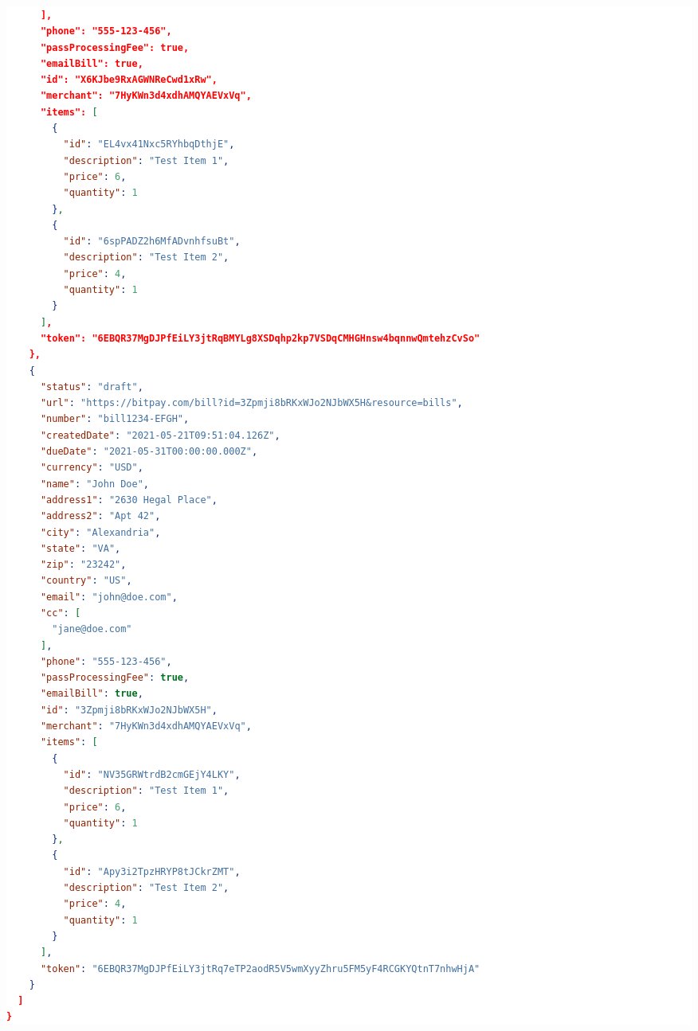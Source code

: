 ```json
      ],
      "phone": "555-123-456",
      "passProcessingFee": true,
      "emailBill": true,
      "id": "X6KJbe9RxAGWNReCwd1xRw",
      "merchant": "7HyKWn3d4xdhAMQYAEVxVq",
      "items": [
        {
          "id": "EL4vx41Nxc5RYhbqDthjE",
          "description": "Test Item 1",
          "price": 6,
          "quantity": 1
        },
        {
          "id": "6spPADZ2h6MfADvnhfsuBt",
          "description": "Test Item 2",
          "price": 4,
          "quantity": 1
        }
      ],
      "token": "6EBQR37MgDJPfEiLY3jtRqBMYLg8XSDqhp2kp7VSDqCMHGHnsw4bqnnwQmtehzCvSo"
    },
    {
      "status": "draft",
      "url": "https://bitpay.com/bill?id=3Zpmji8bRKxWJo2NJbWX5H&resource=bills",
      "number": "bill1234-EFGH",
      "createdDate": "2021-05-21T09:51:04.126Z",
      "dueDate": "2021-05-31T00:00:00.000Z",
      "currency": "USD",
      "name": "John Doe",
      "address1": "2630 Hegal Place",
      "address2": "Apt 42",
      "city": "Alexandria",
      "state": "VA",
      "zip": "23242",
      "country": "US",
      "email": "john@doe.com",
      "cc": [
        "jane@doe.com"
      ],
      "phone": "555-123-456",
      "passProcessingFee": true,
      "emailBill": true,
      "id": "3Zpmji8bRKxWJo2NJbWX5H",
      "merchant": "7HyKWn3d4xdhAMQYAEVxVq",
      "items": [
        {
          "id": "NV35GRWtrdB2cmGEjY4LKY",
          "description": "Test Item 1",
          "price": 6,
          "quantity": 1
        },
        {
          "id": "Apy3i2TpzHRYP8tJCkrZMT",
          "description": "Test Item 2",
          "price": 4,
          "quantity": 1
        }
      ],
      "token": "6EBQR37MgDJPfEiLY3jtRq7eTP2aodR5V5wmXyyZhru5FM5yF4RCGKYQtnT7nhwHjA"
    }
  ]
}
```